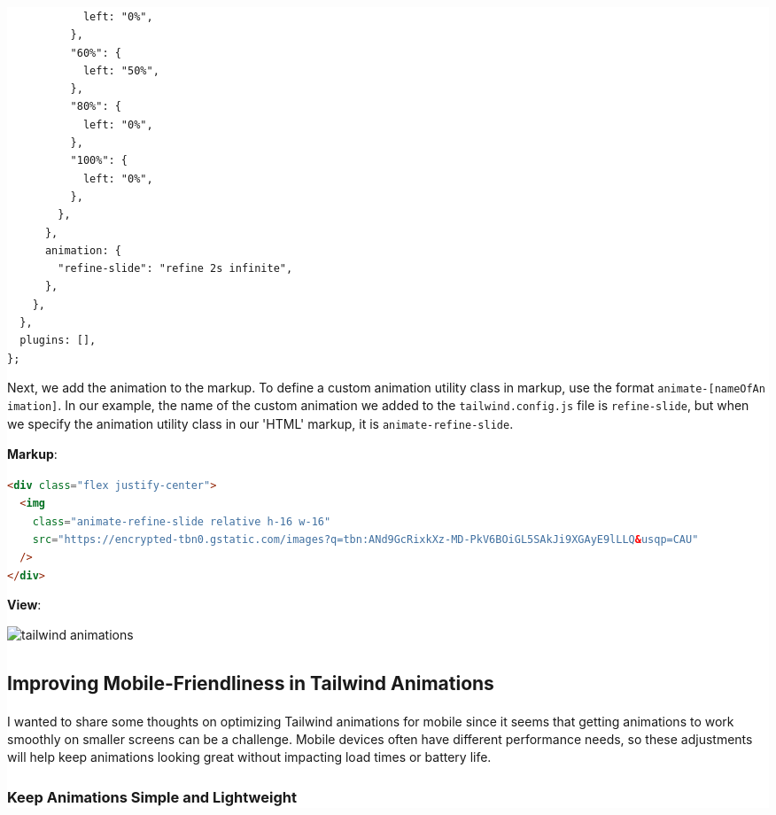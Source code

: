 ```tsx
            left: "0%",
          },
          "60%": {
            left: "50%",
          },
          "80%": {
            left: "0%",
          },
          "100%": {
            left: "0%",
          },
        },
      },
      animation: {
        "refine-slide": "refine 2s infinite",
      },
    },
  },
  plugins: [],
};
```

Next, we add the animation to the markup. To define a custom animation utility class in markup, use the format `animate-[nameOfAnimation]`. In our example, the name of the custom animation we added to the `tailwind.config.js` file is `refine-slide`, but when we specify the animation utility class in our 'HTML' markup, it is `animate-refine-slide`.

**Markup**:

```html
<div class="flex justify-center">
  <img
    class="animate-refine-slide relative h-16 w-16"
    src="https://encrypted-tbn0.gstatic.com/images?q=tbn:ANd9GcRixkXz-MD-PkV6BOiGL5SAkJi9XGAyE9lLLQ&usqp=CAU"
  />
</div>
```

**View**:

<div className="centered-image">
<img src="https://refine.ams3.cdn.digitaloceanspaces.com/blog/2024-03-25-tailwind-animations/7-min.gif" alt="tailwind animations" />
</div>

## Improving Mobile-Friendliness in Tailwind Animations

I wanted to share some thoughts on optimizing Tailwind animations for mobile since it seems that getting animations to work smoothly on smaller screens can be a challenge. Mobile devices often have different performance needs, so these adjustments will help keep animations looking great without impacting load times or battery life.

### Keep Animations Simple and Lightweight
